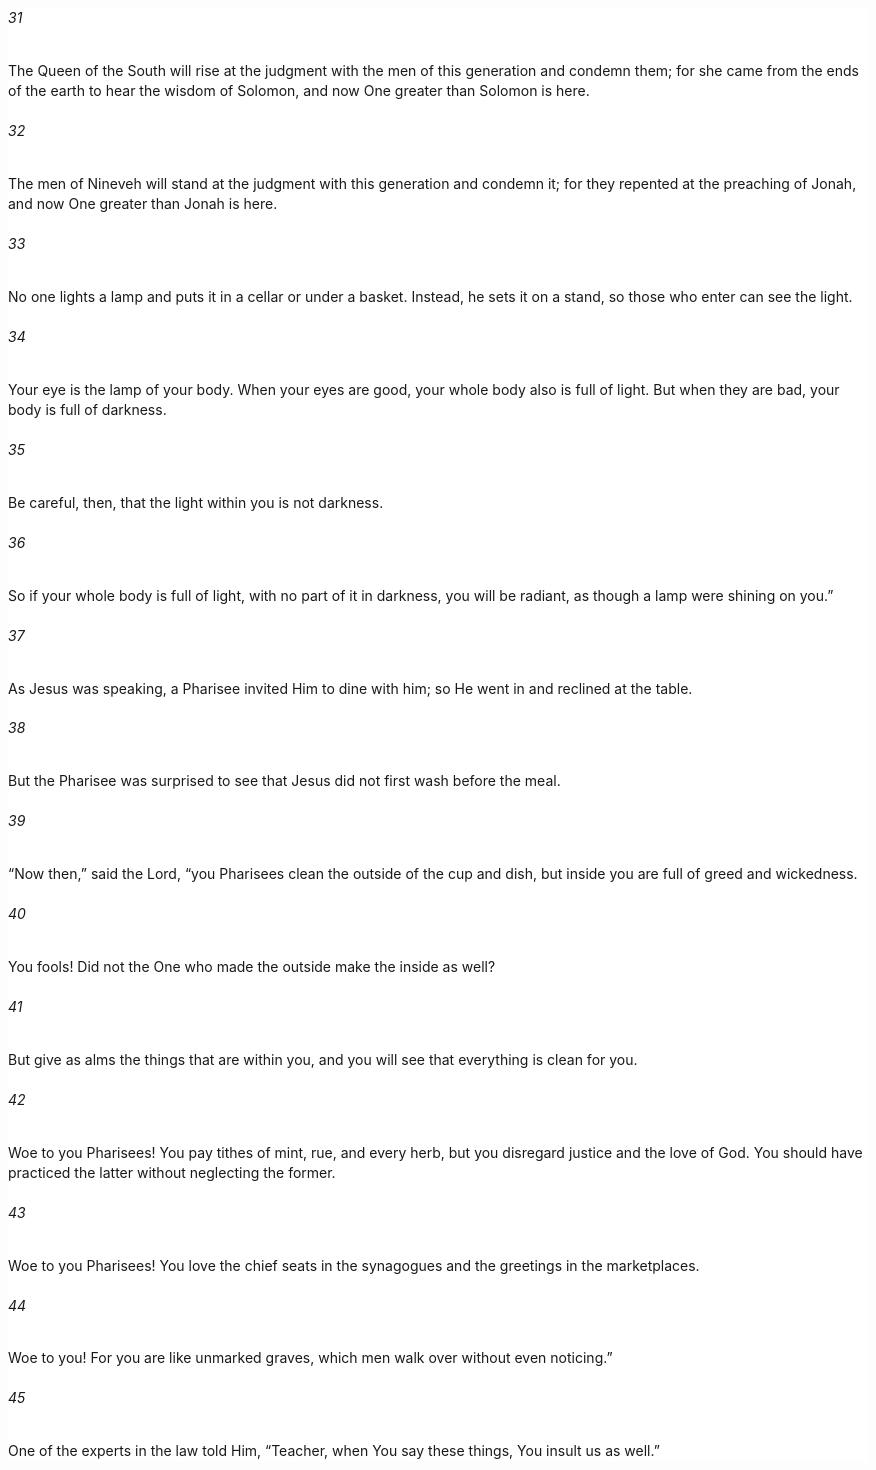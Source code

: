 ###### 31  
The Queen of the South will rise at the judgment with the men of this generation and condemn them; for she came from the ends of the earth to hear the wisdom of Solomon, and now One greater than Solomon is here.  
  
###### 32  
The men of Nineveh will stand at the judgment with this generation and condemn it; for they repented at the preaching of Jonah, and now One greater than Jonah is here.  
  
###### 33  
No one lights a lamp and puts it in a cellar or under a basket. Instead, he sets it on a stand, so those who enter can see the light.  
  
###### 34  
Your eye is the lamp of your body. When your eyes are good, your whole body also is full of light. But when they are bad, your body is full of darkness.  
  
###### 35  
Be careful, then, that the light within you is not darkness.  
  
###### 36  
So if your whole body is full of light, with no part of it in darkness, you will be radiant, as though a lamp were shining on you.”  
  
###### 37  
As Jesus was speaking, a Pharisee invited Him to dine with him; so He went in and reclined at the table.  
  
###### 38  
But the Pharisee was surprised to see that Jesus did not first wash before the meal.  
  
###### 39  
“Now then,” said the Lord, “you Pharisees clean the outside of the cup and dish, but inside you are full of greed and wickedness.  
  
###### 40  
You fools! Did not the One who made the outside make the inside as well?  
  
###### 41  
But give as alms the things that are within you, and you will see that everything is clean for you.  
  
###### 42  
Woe to you Pharisees! You pay tithes of mint, rue, and every herb, but you disregard justice and the love of God. You should have practiced the latter without neglecting the former.  
  
###### 43  
Woe to you Pharisees! You love the chief seats in the synagogues and the greetings in the marketplaces.  
  
###### 44  
Woe to you! For you are like unmarked graves, which men walk over without even noticing.”  
  
###### 45  
One of the experts in the law told Him, “Teacher, when You say these things, You insult us as well.”  
  